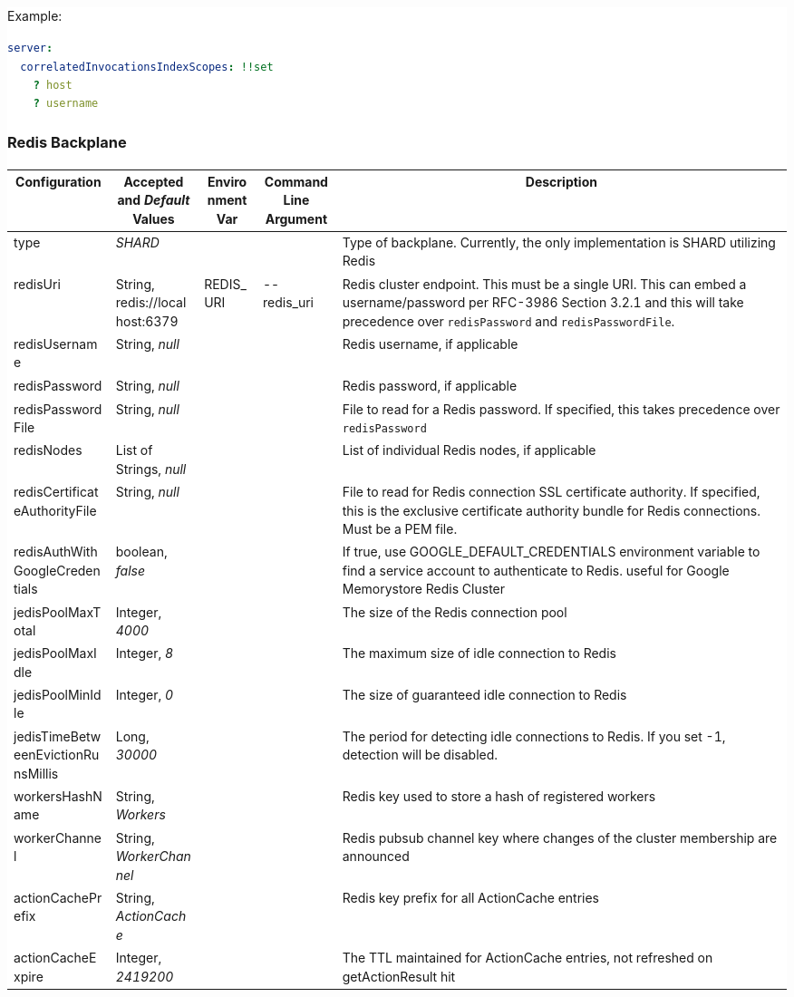 
Example:

```yaml
server:
  correlatedInvocationsIndexScopes: !!set
    ? host
    ? username
```

### Redis Backplane


| Configuration                      | Accepted and _Default_ Values            | Environment Var | Command Line Argument | Description                                                                                                                                                                                  |
|------------------------------------|------------------------------------------|-----------------|-----------------------|----------------------------------------------------------------------------------------------------------------------------------------------------------------------------------------------|
| type                               | _SHARD_                                  |                 |                       | Type of backplane. Currently, the only implementation is SHARD utilizing Redis                                                                                                               |
| redisUri                           | String, redis://localhost:6379           | REDIS_URI       | --redis_uri           | Redis cluster endpoint. This must be a single URI. This can embed a username/password per RFC-3986 Section 3.2.1 and this will take precedence over `redisPassword` and `redisPasswordFile`. |
| redisUsername                      | String, _null_                           |                 |                       | Redis username, if applicable                                                                                                                                                                |
| redisPassword                      | String, _null_                           |                 |                       | Redis password, if applicable                                                                                                                                                                |
| redisPasswordFile                  | String, _null_                           |                 |                       | File to read for a Redis password. If specified, this takes precedence over `redisPassword`                                                                                                  |
| redisNodes                         | List of Strings, _null_                  |                 |                       | List of individual Redis nodes, if applicable                                                                                                                                                |
| redisCertificateAuthorityFile      | String, _null_                           |                 |                       | File to read for Redis connection SSL certificate authority. If specified, this is the exclusive certificate authority bundle for Redis connections. Must be a PEM file.                     |
| redisAuthWithGoogleCredentials     | boolean, _false_                         |                 |                       | If true, use GOOGLE_DEFAULT_CREDENTIALS environment variable to find a service account to authenticate to Redis. useful for Google Memorystore Redis Cluster                                 |
| jedisPoolMaxTotal                  | Integer, _4000_                          |                 |                       | The size of the Redis connection pool                                                                                                                                                        |
| jedisPoolMaxIdle                   | Integer, _8_                             |                 |                       | The maximum size of idle connection to Redis                                                                                                                                                 |
| jedisPoolMinIdle                   | Integer, _0_                             |                 |                       | The size of guaranteed idle connection to Redis                                                                                                                                              |
| jedisTimeBetweenEvictionRunsMillis | Long, _30000_                            |                 |                       | The period for detecting idle connections to Redis. If you set -1, detection will be disabled.                                                                                             |
| workersHashName                    | String, _Workers_                        |                 |                       | Redis key used to store a hash of registered workers                                                                                                                                         |
| workerChannel                      | String, _WorkerChannel_                  |                 |                       | Redis pubsub channel key where changes of the cluster membership are announced                                                                                                               |
| actionCachePrefix                  | String, _ActionCache_                    |                 |                       | Redis key prefix for all ActionCache entries                                                                                                                                                 |
| actionCacheExpire                  | Integer, _2419200_                       |                 |                       | The TTL maintained for ActionCache entries, not refreshed on getActionResult hit                                                                                                             |